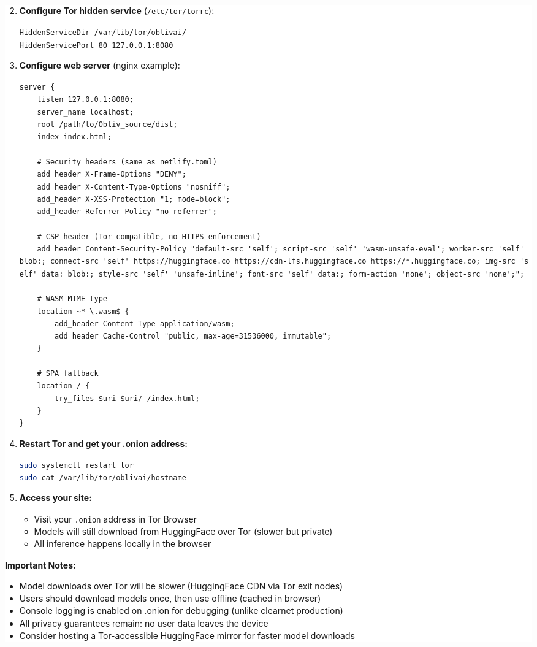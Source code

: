 2. **Configure Tor hidden service** (`/etc/tor/torrc`):
   ```
   HiddenServiceDir /var/lib/tor/oblivai/
   HiddenServicePort 80 127.0.0.1:8080
   ```

3. **Configure web server** (nginx example):
   ```nginx
   server {
       listen 127.0.0.1:8080;
       server_name localhost;
       root /path/to/Obliv_source/dist;
       index index.html;

       # Security headers (same as netlify.toml)
       add_header X-Frame-Options "DENY";
       add_header X-Content-Type-Options "nosniff";
       add_header X-XSS-Protection "1; mode=block";
       add_header Referrer-Policy "no-referrer";

       # CSP header (Tor-compatible, no HTTPS enforcement)
       add_header Content-Security-Policy "default-src 'self'; script-src 'self' 'wasm-unsafe-eval'; worker-src 'self' blob:; connect-src 'self' https://huggingface.co https://cdn-lfs.huggingface.co https://*.huggingface.co; img-src 'self' data: blob:; style-src 'self' 'unsafe-inline'; font-src 'self' data:; form-action 'none'; object-src 'none';";

       # WASM MIME type
       location ~* \.wasm$ {
           add_header Content-Type application/wasm;
           add_header Cache-Control "public, max-age=31536000, immutable";
       }

       # SPA fallback
       location / {
           try_files $uri $uri/ /index.html;
       }
   }
   ```

4. **Restart Tor and get your .onion address:**
   ```bash
   sudo systemctl restart tor
   sudo cat /var/lib/tor/oblivai/hostname
   ```

5. **Access your site:**
   - Visit your `.onion` address in Tor Browser
   - Models will still download from HuggingFace over Tor (slower but private)
   - All inference happens locally in the browser

**Important Notes:**
- Model downloads over Tor will be slower (HuggingFace CDN via Tor exit nodes)
- Users should download models once, then use offline (cached in browser)
- Console logging is enabled on .onion for debugging (unlike clearnet production)
- All privacy guarantees remain: no user data leaves the device
- Consider hosting a Tor-accessible HuggingFace mirror for faster model downloads

